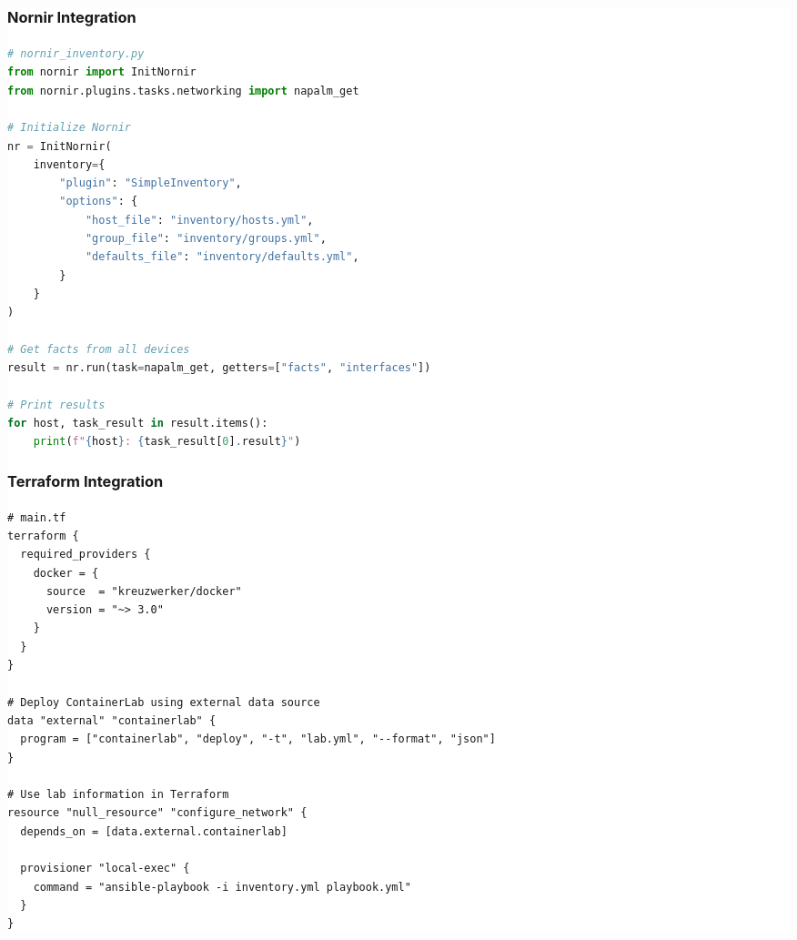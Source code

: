 ### Nornir Integration
```python
# nornir_inventory.py
from nornir import InitNornir
from nornir.plugins.tasks.networking import napalm_get

# Initialize Nornir
nr = InitNornir(
    inventory={
        "plugin": "SimpleInventory",
        "options": {
            "host_file": "inventory/hosts.yml",
            "group_file": "inventory/groups.yml",
            "defaults_file": "inventory/defaults.yml",
        }
    }
)

# Get facts from all devices
result = nr.run(task=napalm_get, getters=["facts", "interfaces"])

# Print results
for host, task_result in result.items():
    print(f"{host}: {task_result[0].result}")
```

### Terraform Integration
```hcl
# main.tf
terraform {
  required_providers {
    docker = {
      source  = "kreuzwerker/docker"
      version = "~> 3.0"
    }
  }
}

# Deploy ContainerLab using external data source
data "external" "containerlab" {
  program = ["containerlab", "deploy", "-t", "lab.yml", "--format", "json"]
}

# Use lab information in Terraform
resource "null_resource" "configure_network" {
  depends_on = [data.external.containerlab]
  
  provisioner "local-exec" {
    command = "ansible-playbook -i inventory.yml playbook.yml"
  }
}
```
